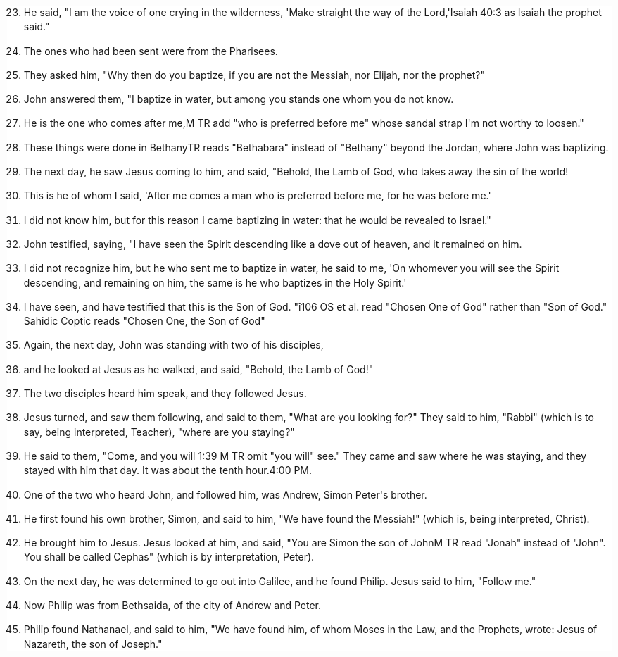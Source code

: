 23. He said, "I am the voice of one crying in the wilderness, 'Make straight the way of the Lord,'Isaiah 40:3 as Isaiah the prophet said." 

24. The ones who had been sent were from the Pharisees.

25. They asked him, "Why then do you baptize, if you are not the Messiah, nor Elijah, nor the prophet?" 

26. John answered them, "I baptize in water, but among you stands one whom you do not know.

27. He is the one who comes after me,M TR add "who is preferred before me" whose sandal strap I'm not worthy to loosen."

28. These things were done in BethanyTR reads "Bethabara" instead of "Bethany" beyond the Jordan, where John was baptizing. 

29. The next day, he saw Jesus coming to him, and said, "Behold, the Lamb of God, who takes away the sin of the world!

30. This is he of whom I said, 'After me comes a man who is preferred before me, for he was before me.'

31. I did not know him, but for this reason I came baptizing in water: that he would be revealed to Israel."

32. John testified, saying, "I have seen the Spirit descending like a dove out of heaven, and it remained on him.

33. I did not recognize him, but he who sent me to baptize in water, he said to me, 'On whomever you will see the Spirit descending, and remaining on him, the same is he who baptizes in the Holy Spirit.'

34. I have seen, and have testified that this is the Son of God. "î106 OS et al. read "Chosen One of God" rather than "Son of God." Sahidic Coptic reads "Chosen One, the Son of God" 

35. Again, the next day, John was standing with two of his disciples,

36. and he looked at Jesus as he walked, and said, "Behold, the Lamb of God!"

37. The two disciples heard him speak, and they followed Jesus.

38. Jesus turned, and saw them following, and said to them, "What are you looking for?" They said to him, "Rabbi" (which is to say, being interpreted, Teacher), "where are you staying?" 

39. He said to them, "Come, and you will 1:39 M TR omit "you will" see." They came and saw where he was staying, and they stayed with him that day. It was about the tenth hour.4:00 PM.

40. One of the two who heard John, and followed him, was Andrew, Simon Peter's brother.

41. He first found his own brother, Simon, and said to him, "We have found the Messiah!" (which is, being interpreted, Christ).

42. He brought him to Jesus. Jesus looked at him, and said, "You are Simon the son of JohnM TR read "Jonah" instead of "John". You shall be called Cephas" (which is by interpretation, Peter).

43. On the next day, he was determined to go out into Galilee, and he found Philip. Jesus said to him, "Follow me."

44. Now Philip was from Bethsaida, of the city of Andrew and Peter.

45. Philip found Nathanael, and said to him, "We have found him, of whom Moses in the Law, and the Prophets, wrote: Jesus of Nazareth, the son of Joseph." 
